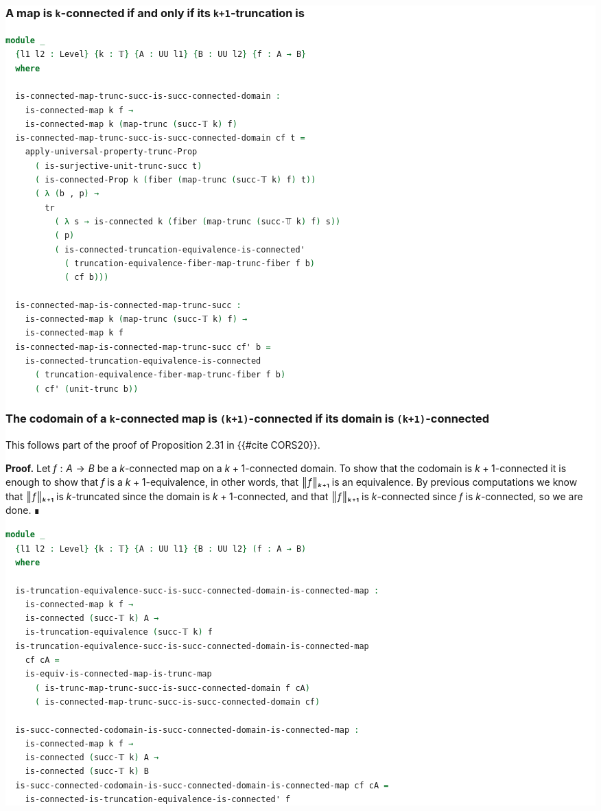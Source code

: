 ### A map is `k`-connected if and only if its `k+1`-truncation is

```agda
module _
  {l1 l2 : Level} {k : 𝕋} {A : UU l1} {B : UU l2} {f : A → B}
  where

  is-connected-map-trunc-succ-is-succ-connected-domain :
    is-connected-map k f →
    is-connected-map k (map-trunc (succ-𝕋 k) f)
  is-connected-map-trunc-succ-is-succ-connected-domain cf t =
    apply-universal-property-trunc-Prop
      ( is-surjective-unit-trunc-succ t)
      ( is-connected-Prop k (fiber (map-trunc (succ-𝕋 k) f) t))
      ( λ (b , p) →
        tr
          ( λ s → is-connected k (fiber (map-trunc (succ-𝕋 k) f) s))
          ( p)
          ( is-connected-truncation-equivalence-is-connected'
            ( truncation-equivalence-fiber-map-trunc-fiber f b)
            ( cf b)))

  is-connected-map-is-connected-map-trunc-succ :
    is-connected-map k (map-trunc (succ-𝕋 k) f) →
    is-connected-map k f
  is-connected-map-is-connected-map-trunc-succ cf' b =
    is-connected-truncation-equivalence-is-connected
      ( truncation-equivalence-fiber-map-trunc-fiber f b)
      ( cf' (unit-trunc b))
```

### The codomain of a `k`-connected map is `(k+1)`-connected if its domain is `(k+1)`-connected

This follows part of the proof of Proposition 2.31 in {{#cite CORS20}}.

**Proof.** Let $f : A → B$ be a $k$-connected map on a $k+1$-connected domain.
To show that the codomain is $k+1$-connected it is enough to show that $f$ is a
$k+1$-equivalence, in other words, that $║f║ₖ₊₁$ is an equivalence. By previous
computations we know that $║f║ₖ₊₁$ is $k$-truncated since the domain is
$k+1$-connected, and that $║f║ₖ₊₁$ is $k$-connected since $f$ is $k$-connected,
so we are done. ∎

```agda
module _
  {l1 l2 : Level} {k : 𝕋} {A : UU l1} {B : UU l2} (f : A → B)
  where

  is-truncation-equivalence-succ-is-succ-connected-domain-is-connected-map :
    is-connected-map k f →
    is-connected (succ-𝕋 k) A →
    is-truncation-equivalence (succ-𝕋 k) f
  is-truncation-equivalence-succ-is-succ-connected-domain-is-connected-map
    cf cA =
    is-equiv-is-connected-map-is-trunc-map
      ( is-trunc-map-trunc-succ-is-succ-connected-domain f cA)
      ( is-connected-map-trunc-succ-is-succ-connected-domain cf)

  is-succ-connected-codomain-is-succ-connected-domain-is-connected-map :
    is-connected-map k f →
    is-connected (succ-𝕋 k) A →
    is-connected (succ-𝕋 k) B
  is-succ-connected-codomain-is-succ-connected-domain-is-connected-map cf cA =
    is-connected-is-truncation-equivalence-is-connected' f
```